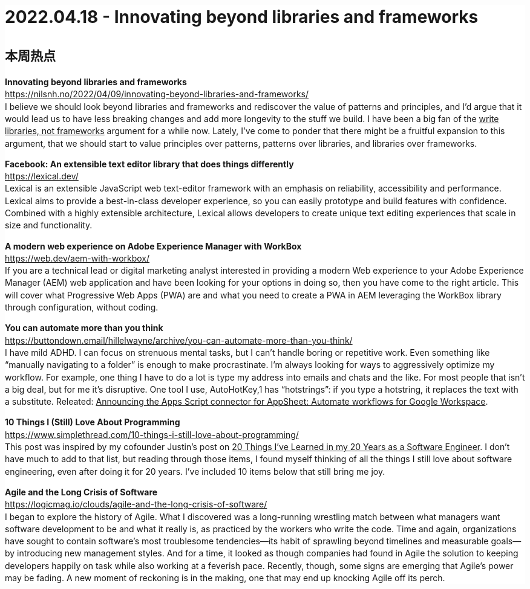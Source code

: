 2022.04.18 - Innovating beyond libraries and frameworks  
========  

## 本周热点

**Innovating beyond libraries and frameworks**  
https://nilsnh.no/2022/04/09/innovating-beyond-libraries-and-frameworks/  
I believe we should look beyond libraries and frameworks and rediscover the value of patterns and principles, and I’d argue that it would lead us to have less breaking changes and add more longevity to the stuff we build. I have been a big fan of the [write libraries, not frameworks](https://www.brandons.me/blog/libraries-not-frameworks) argument for a while now. Lately, I’ve come to ponder that there might be a fruitful expansion to this argument, that we should start to value principles over patterns, patterns over libraries, and libraries over frameworks.

**Facebook: An extensible text editor library that does things differently**  
https://lexical.dev/  
Lexical is an extensible JavaScript web text-editor framework with an emphasis on reliability, accessibility and performance. Lexical aims to provide a best-in-class developer experience, so you can easily prototype and build features with confidence. Combined with a highly extensible architecture, Lexical allows developers to create unique text editing experiences that scale in size and functionality.

**A modern web experience on Adobe Experience Manager with WorkBox**  
https://web.dev/aem-with-workbox/  
If you are a technical lead or digital marketing analyst interested in providing a modern Web experience to your Adobe Experience Manager (AEM) web application and have been looking for your options in doing so, then you have come to the right article. This will cover what Progressive Web Apps (PWA) are and what you need to create a PWA in AEM leveraging the WorkBox library through configuration, without coding.

**You can automate more than you think**  
https://buttondown.email/hillelwayne/archive/you-can-automate-more-than-you-think/  
I have mild ADHD. I can focus on strenuous mental tasks, but I can’t handle boring or repetitive work. Even something like “manually navigating to a folder” is enough to make procrastinate. I’m always looking for ways to aggressively optimize my workflow. For example, one thing I have to do a lot is type my address into emails and chats and the like. For most people that isn’t a big deal, but for me it’s disruptive. One tool I use, AutoHotKey,1 has “hotstrings”: if you type a hotstring, it replaces the text with a substitute. Releated: [Announcing the Apps Script connector for AppSheet: Automate workflows for Google Workspace](https://developers.googleblog.com/2022/04/apps-script-connector-for-appsheet.html).  

**10 Things I (Still) Love About Programming**  
https://www.simplethread.com/10-things-i-still-love-about-programming/  
This post was inspired by my cofounder Justin’s post on [20 Things I’ve Learned in my 20 Years as a Software Engineer](https://www.simplethread.com/20-things-ive-learned-in-my-20-years-as-a-software-engineer/). I don’t have much to add to that list, but reading through those items, I found myself thinking of all the things I still love about software engineering, even after doing it for 20 years. I’ve included 10 items below that still bring me joy.

**Agile and the Long Crisis of Software**  
https://logicmag.io/clouds/agile-and-the-long-crisis-of-software/  
I began to explore the history of Agile. What I discovered was a long-running wrestling match between what managers want software development to be and what it really is, as practiced by the workers who write the code. Time and again, organizations have sought to contain software’s most troublesome tendencies—its habit of sprawling beyond timelines and measurable goals—by introducing new management styles. And for a time, it looked as though companies had found in Agile the solution to keeping developers happily on task while also working at a feverish pace. Recently, though, some signs are emerging that Agile’s power may be fading. A new moment of reckoning is in the making, one that may end up knocking Agile off its perch.
